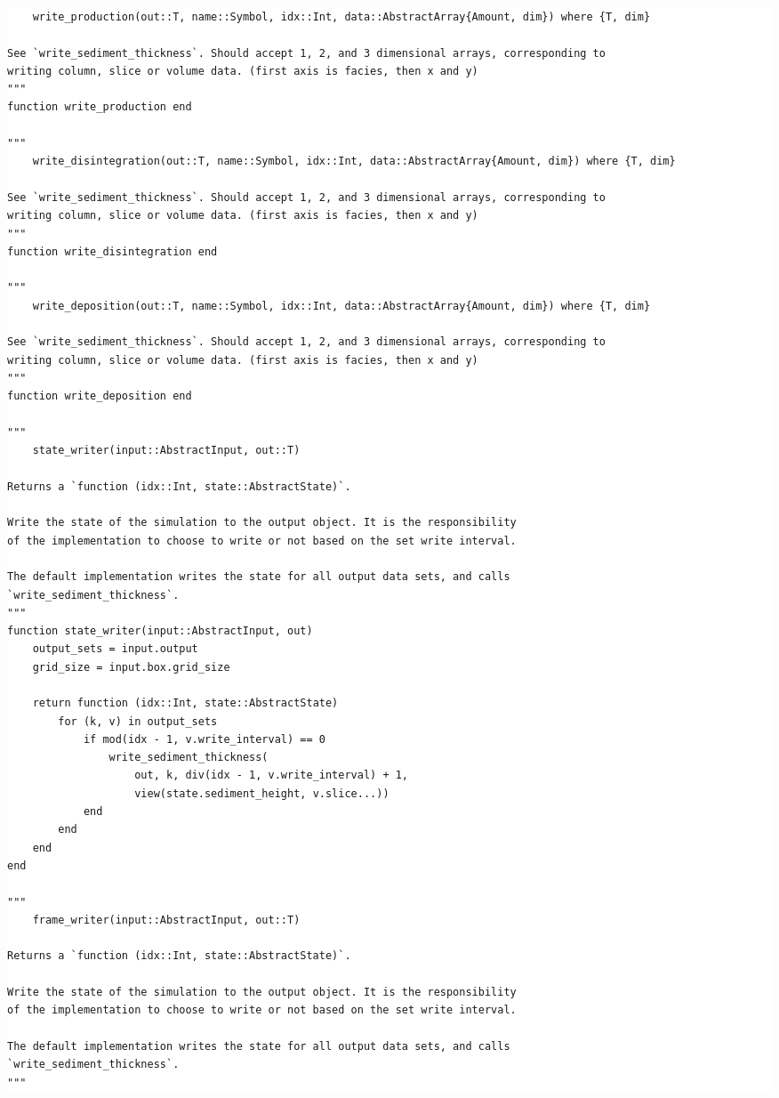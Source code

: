 ``` {.julia file=src/Output/Abstract.jl}
    write_production(out::T, name::Symbol, idx::Int, data::AbstractArray{Amount, dim}) where {T, dim}

See `write_sediment_thickness`. Should accept 1, 2, and 3 dimensional arrays, corresponding to
writing column, slice or volume data. (first axis is facies, then x and y)
"""
function write_production end

"""
    write_disintegration(out::T, name::Symbol, idx::Int, data::AbstractArray{Amount, dim}) where {T, dim}

See `write_sediment_thickness`. Should accept 1, 2, and 3 dimensional arrays, corresponding to
writing column, slice or volume data. (first axis is facies, then x and y)
"""
function write_disintegration end

"""
    write_deposition(out::T, name::Symbol, idx::Int, data::AbstractArray{Amount, dim}) where {T, dim}

See `write_sediment_thickness`. Should accept 1, 2, and 3 dimensional arrays, corresponding to
writing column, slice or volume data. (first axis is facies, then x and y)
"""
function write_deposition end

"""
    state_writer(input::AbstractInput, out::T)

Returns a `function (idx::Int, state::AbstractState)`.

Write the state of the simulation to the output object. It is the responsibility
of the implementation to choose to write or not based on the set write interval.

The default implementation writes the state for all output data sets, and calls
`write_sediment_thickness`.
"""
function state_writer(input::AbstractInput, out)
    output_sets = input.output
    grid_size = input.box.grid_size

    return function (idx::Int, state::AbstractState)
        for (k, v) in output_sets
            if mod(idx - 1, v.write_interval) == 0
                write_sediment_thickness(
                    out, k, div(idx - 1, v.write_interval) + 1,
                    view(state.sediment_height, v.slice...))
            end
        end
    end
end

"""
    frame_writer(input::AbstractInput, out::T)

Returns a `function (idx::Int, state::AbstractState)`.

Write the state of the simulation to the output object. It is the responsibility
of the implementation to choose to write or not based on the set write interval.

The default implementation writes the state for all output data sets, and calls
`write_sediment_thickness`.
"""
```